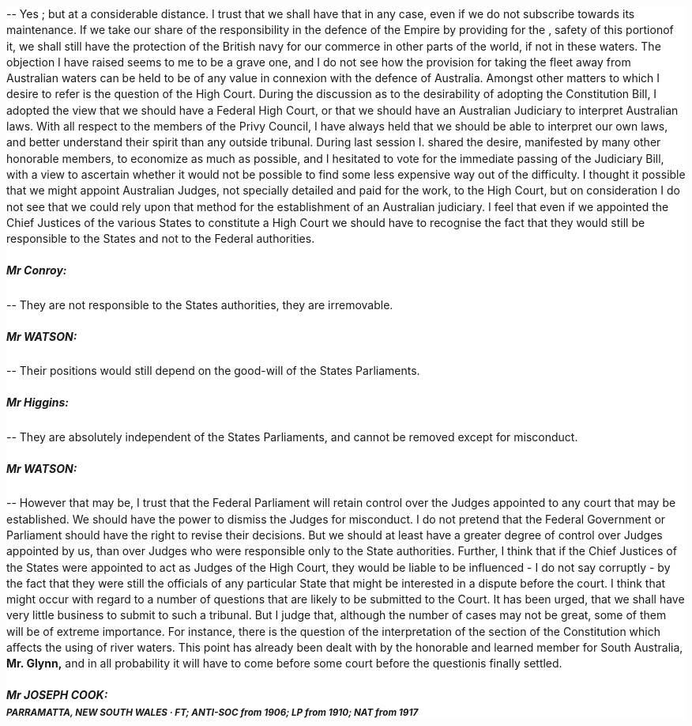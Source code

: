 -- Yes ; but at a considerable distance. I trust that we shall have that in any case, even if we do not subscribe towards its maintenance. If we take our share of the responsibility in the defence of the Empire by providing for the , safety of this portionof it, we shall still have the protection of the British navy for our commerce in other parts of the world, if not in these waters. The objection I have raised seems to me to be a grave one, and I do not see how the provision for taking the fleet away from Australian waters can be held to be of any value in connexion with the defence of Australia. Amongst other matters to which I desire to refer is the question of the High Court. During the discussion as to the desirability of adopting the Constitution Bill, I adopted the view that we should have a Federal High Court, or that we should have an Australian Judiciary to interpret Australian laws. With all respect to the members of the Privy Council, I have always held that we should be able to interpret our own laws, and better understand their spirit than any outside tribunal. During last session I. shared the desire, manifested by many other honorable members, to economize as much as possible, and I hesitated to vote for the immediate passing of the Judiciary Bill, with a view to ascertain whether it would not be possible to find some less expensive way out of the difficulty. I thought it possible that we might appoint Australian Judges, not specially detailed and paid for the work, to the High Court, but on consideration I do not see that we could rely upon that method for the establishment of an Australian judiciary. I feel that even if we appointed the Chief Justices of the various States to constitute a High Court we should have to recognise the fact that they would still be responsible to the States and not to the Federal authorities. 

##### Mr Conroy:

-- They are not responsible to the States authorities, they are irremovable. 

##### Mr WATSON:

-- Their positions would still depend on the good-will of the States Parliaments. 

##### Mr Higgins:

-- They are absolutely independent of the States Parliaments, and cannot be removed except for misconduct. 

##### Mr WATSON:

-- However that may be, I trust that the Federal Parliament will retain control over the Judges appointed to  any court that may be established. We should have the power to dismiss the Judges for misconduct. I do not pretend that the Federal Government or Parliament should have the right to revise their decisions. But we should at least have a greater degree of control over Judges appointed by us, than over Judges who were responsible only to the State authorities. Further, I think that if the Chief Justices of the States were appointed to act as Judges of the High Court, they would be liable to be influenced - I do not say corruptly - by the fact that they were still the officials of any particular State that might be interested in a dispute before the court. I think that might occur with regard to a number of questions that are likely to be submitted to the Court. It has been urged, that we shall have very little business to submit to such a tribunal. But I judge that, although the number of cases may not be great, some of them will be of extreme importance. For instance, there is the question of the interpretation of the section of the Constitution which affects the using of river waters. This point has already been dealt with by the honorable and learned member for South Australia,  **Mr. Glynn,**  and in all probability it will have to come before some court before the questionis finally settled. 

##### Mr JOSEPH COOK:<br><small class="text-muted">PARRAMATTA, NEW SOUTH WALES &middot; FT; ANTI-SOC from 1906; LP from 1910; NAT from 1917</small>
